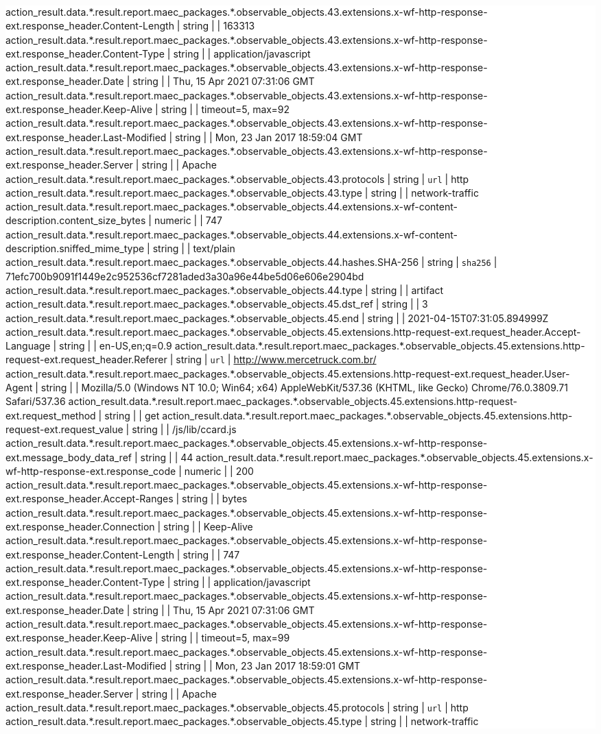 action_result.data.\*.result.report.maec_packages.\*.observable_objects.43.extensions.x-wf-http-response-ext.response_header.Content-Length | string |  |   163313 
action_result.data.\*.result.report.maec_packages.\*.observable_objects.43.extensions.x-wf-http-response-ext.response_header.Content-Type | string |  |   application/javascript 
action_result.data.\*.result.report.maec_packages.\*.observable_objects.43.extensions.x-wf-http-response-ext.response_header.Date | string |  |   Thu, 15 Apr 2021 07:31:06 GMT 
action_result.data.\*.result.report.maec_packages.\*.observable_objects.43.extensions.x-wf-http-response-ext.response_header.Keep-Alive | string |  |   timeout=5, max=92 
action_result.data.\*.result.report.maec_packages.\*.observable_objects.43.extensions.x-wf-http-response-ext.response_header.Last-Modified | string |  |   Mon, 23 Jan 2017 18:59:04 GMT 
action_result.data.\*.result.report.maec_packages.\*.observable_objects.43.extensions.x-wf-http-response-ext.response_header.Server | string |  |   Apache 
action_result.data.\*.result.report.maec_packages.\*.observable_objects.43.protocols | string |  `url`  |   http 
action_result.data.\*.result.report.maec_packages.\*.observable_objects.43.type | string |  |   network-traffic 
action_result.data.\*.result.report.maec_packages.\*.observable_objects.44.extensions.x-wf-content-description.content_size_bytes | numeric |  |   747 
action_result.data.\*.result.report.maec_packages.\*.observable_objects.44.extensions.x-wf-content-description.sniffed_mime_type | string |  |   text/plain 
action_result.data.\*.result.report.maec_packages.\*.observable_objects.44.hashes.SHA-256 | string |  `sha256`  |   71efc700b9091f1449e2c952536cf7281aded3a30a96e44be5d06e606e2904bd 
action_result.data.\*.result.report.maec_packages.\*.observable_objects.44.type | string |  |   artifact 
action_result.data.\*.result.report.maec_packages.\*.observable_objects.45.dst_ref | string |  |   3 
action_result.data.\*.result.report.maec_packages.\*.observable_objects.45.end | string |  |   2021-04-15T07:31:05.894999Z 
action_result.data.\*.result.report.maec_packages.\*.observable_objects.45.extensions.http-request-ext.request_header.Accept-Language | string |  |   en-US,en;q=0.9 
action_result.data.\*.result.report.maec_packages.\*.observable_objects.45.extensions.http-request-ext.request_header.Referer | string |  `url`  |   http://www.mercetruck.com.br/ 
action_result.data.\*.result.report.maec_packages.\*.observable_objects.45.extensions.http-request-ext.request_header.User-Agent | string |  |   Mozilla/5.0 (Windows NT 10.0; Win64; x64) AppleWebKit/537.36 (KHTML, like Gecko) Chrome/76.0.3809.71 Safari/537.36 
action_result.data.\*.result.report.maec_packages.\*.observable_objects.45.extensions.http-request-ext.request_method | string |  |   get 
action_result.data.\*.result.report.maec_packages.\*.observable_objects.45.extensions.http-request-ext.request_value | string |  |   /js/lib/ccard.js 
action_result.data.\*.result.report.maec_packages.\*.observable_objects.45.extensions.x-wf-http-response-ext.message_body_data_ref | string |  |   44 
action_result.data.\*.result.report.maec_packages.\*.observable_objects.45.extensions.x-wf-http-response-ext.response_code | numeric |  |   200 
action_result.data.\*.result.report.maec_packages.\*.observable_objects.45.extensions.x-wf-http-response-ext.response_header.Accept-Ranges | string |  |   bytes 
action_result.data.\*.result.report.maec_packages.\*.observable_objects.45.extensions.x-wf-http-response-ext.response_header.Connection | string |  |   Keep-Alive 
action_result.data.\*.result.report.maec_packages.\*.observable_objects.45.extensions.x-wf-http-response-ext.response_header.Content-Length | string |  |   747 
action_result.data.\*.result.report.maec_packages.\*.observable_objects.45.extensions.x-wf-http-response-ext.response_header.Content-Type | string |  |   application/javascript 
action_result.data.\*.result.report.maec_packages.\*.observable_objects.45.extensions.x-wf-http-response-ext.response_header.Date | string |  |   Thu, 15 Apr 2021 07:31:06 GMT 
action_result.data.\*.result.report.maec_packages.\*.observable_objects.45.extensions.x-wf-http-response-ext.response_header.Keep-Alive | string |  |   timeout=5, max=99 
action_result.data.\*.result.report.maec_packages.\*.observable_objects.45.extensions.x-wf-http-response-ext.response_header.Last-Modified | string |  |   Mon, 23 Jan 2017 18:59:01 GMT 
action_result.data.\*.result.report.maec_packages.\*.observable_objects.45.extensions.x-wf-http-response-ext.response_header.Server | string |  |   Apache 
action_result.data.\*.result.report.maec_packages.\*.observable_objects.45.protocols | string |  `url`  |   http 
action_result.data.\*.result.report.maec_packages.\*.observable_objects.45.type | string |  |   network-traffic 